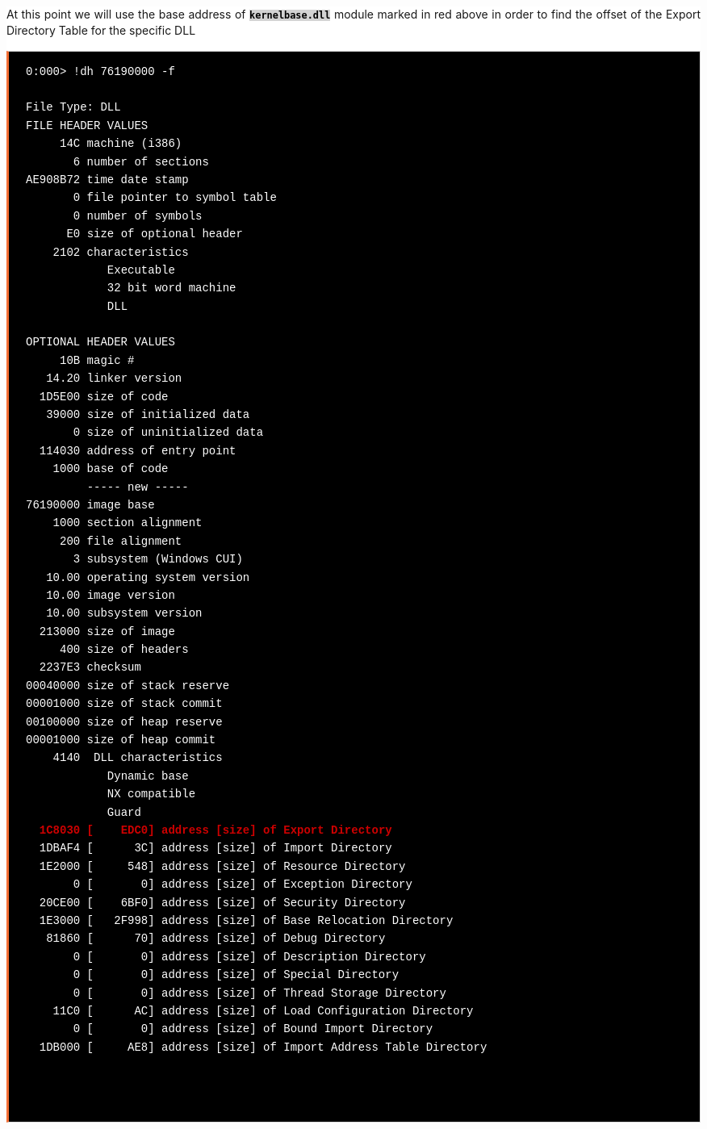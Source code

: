 <p align="justify">
At this point we will use the base address of <code  style="background-color: lightgrey; color:black;"><b>kernelbase.dll</b></code> module marked in red above in order to find the offset of the Export Directory Table for the specific DLL 
</p>

<pre style="color: white;background: #000000;border: 1px solid #ddd;border-left: 3px solid #f36d33;page-break-inside: avoid;font-family: Courier New;font-size: 14px;line-height: 1.6;margin-bottom: 1.6em;max-width: 100%;padding: 1em 1.5em;display: block;white-space: pre-wrap;white-space: -moz-pre-wrap;white-space: -pre-wrap;white-space: -o-pre-wrap;word-wrap: break-word;">
0:000> !dh 76190000 -f

File Type: DLL
FILE HEADER VALUES
     14C machine (i386)
       6 number of sections
AE908B72 time date stamp
       0 file pointer to symbol table
       0 number of symbols
      E0 size of optional header
    2102 characteristics
            Executable
            32 bit word machine
            DLL

OPTIONAL HEADER VALUES
     10B magic #
   14.20 linker version
  1D5E00 size of code
   39000 size of initialized data
       0 size of uninitialized data
  114030 address of entry point
    1000 base of code
         ----- new -----
76190000 image base
    1000 section alignment
     200 file alignment
       3 subsystem (Windows CUI)
   10.00 operating system version
   10.00 image version
   10.00 subsystem version
  213000 size of image
     400 size of headers
  2237E3 checksum
00040000 size of stack reserve
00001000 size of stack commit
00100000 size of heap reserve
00001000 size of heap commit
    4140  DLL characteristics
            Dynamic base
            NX compatible
            Guard
  <span style="color:#cd0000;"><b>1C8030 [    EDC0] address [size] of Export Directory</b></span>
  1DBAF4 [      3C] address [size] of Import Directory
  1E2000 [     548] address [size] of Resource Directory
       0 [       0] address [size] of Exception Directory
  20CE00 [    6BF0] address [size] of Security Directory
  1E3000 [   2F998] address [size] of Base Relocation Directory
   81860 [      70] address [size] of Debug Directory
       0 [       0] address [size] of Description Directory
       0 [       0] address [size] of Special Directory
       0 [       0] address [size] of Thread Storage Directory
    11C0 [      AC] address [size] of Load Configuration Directory
       0 [       0] address [size] of Bound Import Directory
  1DB000 [     AE8] address [size] of Import Address Table Directory